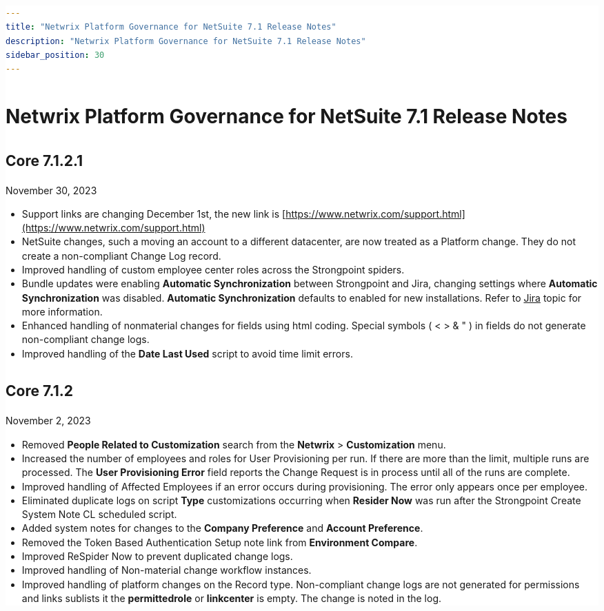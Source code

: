 ```yaml
---
title: "Netwrix Platform Governance for NetSuite 7.1 Release Notes"
description: "Netwrix Platform Governance for NetSuite 7.1 Release Notes"
sidebar_position: 30
---
```


# Netwrix Platform Governance for NetSuite 7.1 Release Notes

## Core 7.1.2.1

November 30, 2023

- Support links are changing December 1st, the new link is
  [https://www.netwrix.com/support.html](https://www.netwrix.com/support.html)
- NetSuite changes, such a moving an account to a different datacenter, are now treated as a
  Platform change. They do not create a non-compliant Change Log record.
- Improved handling of custom employee center roles across the Strongpoint spiders.
- Bundle updates were enabling **Automatic Synchronization** between Strongpoint and Jira, changing
  settings where **Automatic Synchronization** was disabled. **Automatic Synchronization** defaults
  to enabled for new installations. Refer to [Jira](/docs/platgovnetsuite/ticketingintegrations/jiraintegration/jira_integration.md) topic for
  more information.
- Enhanced handling of nonmaterial changes for fields using html coding. Special symbols ( < > & " )
  in fields do not generate non-compliant change logs.
- Improved handling of the **Date Last Used** script to avoid time limit errors.

## Core 7.1.2

November 2, 2023

- Removed **People Related to Customization** search from the **Netwrix** > **Customization**
  menu.
- Increased the number of employees and roles for User Provisioning per run. If there are more than
  the limit, multiple runs are processed. The **User Provisioning Error** field reports the Change
  Request is in process until all of the runs are complete.
- Improved handling of Affected Employees if an error occurs during provisioning. The error only
  appears once per employee.
- Eliminated duplicate logs on script **Type** customizations occurring when **Resider Now** was run
  after the Strongpoint Create System Note CL scheduled script.
- Added system notes for changes to the **Company Preference** and **Account Preference**.
- Removed the Token Based Authentication Setup note link from **Environment Compare**.
- Improved ReSpider Now to prevent duplicated change logs.
- Improved handling of Non-material change workflow instances.
- Improved handling of platform changes on the Record type. Non-compliant change logs are not
  generated for permissions and links sublists it the **permittedrole** or **linkcenter** is empty.
  The change is noted in the log.

